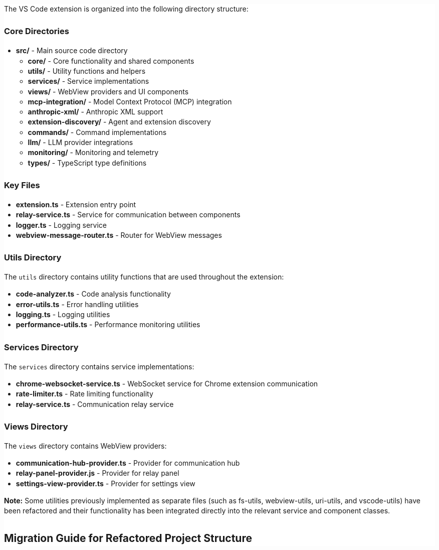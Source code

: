 The VS Code extension is organized into the following directory structure:

### Core Directories

- **src/** - Main source code directory
  - **core/** - Core functionality and shared components
  - **utils/** - Utility functions and helpers
  - **services/** - Service implementations
  - **views/** - WebView providers and UI components
  - **mcp-integration/** - Model Context Protocol (MCP) integration
  - **anthropic-xml/** - Anthropic XML support
  - **extension-discovery/** - Agent and extension discovery
  - **commands/** - Command implementations
  - **llm/** - LLM provider integrations
  - **monitoring/** - Monitoring and telemetry
  - **types/** - TypeScript type definitions

### Key Files

- **extension.ts** - Extension entry point
- **relay-service.ts** - Service for communication between components
- **logger.ts** - Logging service
- **webview-message-router.ts** - Router for WebView messages

### Utils Directory

The `utils` directory contains utility functions that are used throughout the extension:

- **code-analyzer.ts** - Code analysis functionality
- **error-utils.ts** - Error handling utilities
- **logging.ts** - Logging utilities
- **performance-utils.ts** - Performance monitoring utilities

### Services Directory

The `services` directory contains service implementations:

- **chrome-websocket-service.ts** - WebSocket service for Chrome extension communication
- **rate-limiter.ts** - Rate limiting functionality
- **relay-service.ts** - Communication relay service

### Views Directory

The `views` directory contains WebView providers:

- **communication-hub-provider.ts** - Provider for communication hub
- **relay-panel-provider.js** - Provider for relay panel
- **settings-view-provider.ts** - Provider for settings view

**Note:** Some utilities previously implemented as separate files (such as fs-utils, webview-utils, uri-utils, and vscode-utils) have been refactored and their functionality has been integrated directly into the relevant service and component classes.

## Migration Guide for Refactored Project Structure
